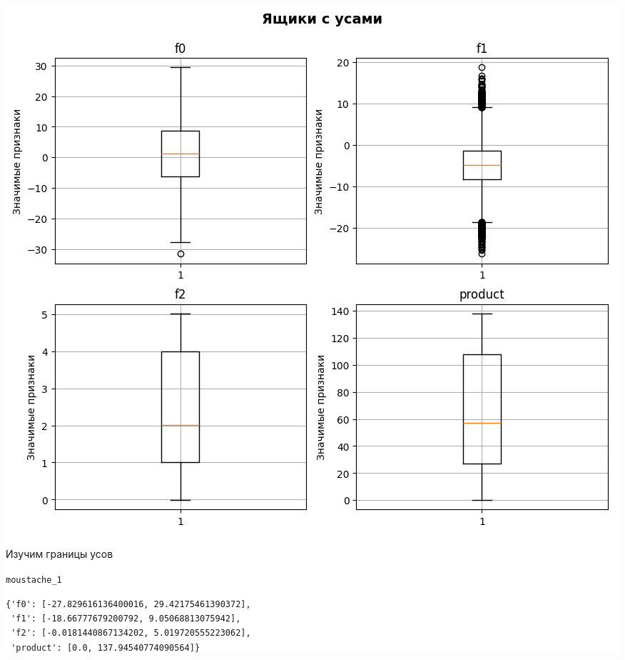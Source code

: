 ![png](img/output_84_0.png)
    


Изучим границы усов


```python
moustache_1
```




    {'f0': [-27.829616136400016, 29.42175461390372],
     'f1': [-18.66777679200792, 9.05068813075942],
     'f2': [-0.0181440867134202, 5.019720555223062],
     'product': [0.0, 137.94540774090564]}
